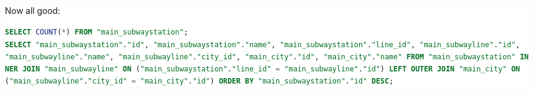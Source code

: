 Now all good:

```sql
SELECT COUNT(*) FROM "main_subwaystation";
SELECT "main_subwaystation"."id", "main_subwaystation"."name", "main_subwaystation"."line_id", "main_subwayline"."id", "main_subwayline"."name", "main_subwayline"."city_id", "main_city"."id", "main_city"."name" FROM "main_subwaystation" INNER JOIN "main_subwayline" ON ("main_subwaystation"."line_id" = "main_subwayline"."id") LEFT OUTER JOIN "main_city" ON ("main_subwayline"."city_id" = "main_city"."id") ORDER BY "main_subwaystation"."id" DESC;
```
